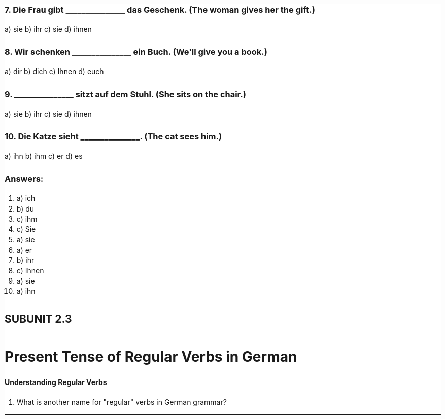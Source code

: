 ### 7. Die Frau gibt _______________ das Geschenk. (The woman gives her the gift.)
a) sie
b) ihr
c) sie
d) ihnen

### 8. Wir schenken _______________ ein Buch. (We'll give you a book.)
a) dir
b) dich
c) Ihnen
d) euch

### 9. _______________ sitzt auf dem Stuhl. (She sits on the chair.)
a) sie
b) ihr
c) sie
d) ihnen

### 10. Die Katze sieht _______________. (The cat sees him.)
a) ihn
b) ihm
c) er
d) es

### Answers:

1. a) ich
2. b) du
3. c) ihm
4. c) Sie
5. a) sie
6. a) er
7. b) ihr
8. c) Ihnen
9. a) sie
10. a) ihn



## SUBUNIT 2.3 
 **Present Tense of Regular Verbs in German**
==========================================

#### Understanding Regular Verbs

1. What is another name for "regular" verbs in German grammar?
_____________________________________________________

